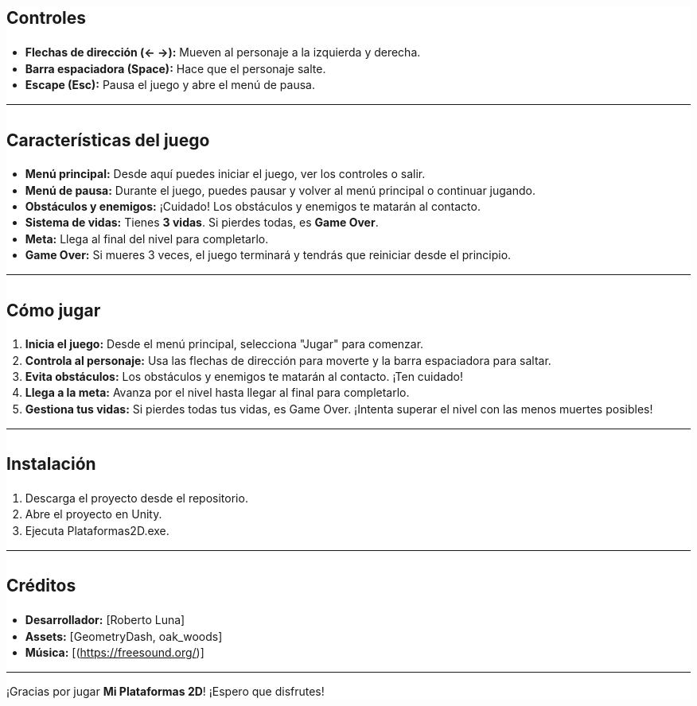 
## Controles

- **Flechas de dirección (← →):** Mueven al personaje a la izquierda y derecha.
- **Barra espaciadora (Space):** Hace que el personaje salte.
- **Escape (Esc):** Pausa el juego y abre el menú de pausa.

---

## Características del juego

- **Menú principal:** Desde aquí puedes iniciar el juego, ver los controles o salir.
- **Menú de pausa:** Durante el juego, puedes pausar y volver al menú principal o continuar jugando.
- **Obstáculos y enemigos:** ¡Cuidado! Los obstáculos y enemigos te matarán al contacto.
- **Sistema de vidas:** Tienes **3 vidas**. Si pierdes todas, es **Game Over**.
- **Meta:** Llega al final del nivel para completarlo.
- **Game Over:** Si mueres 3 veces, el juego terminará y tendrás que reiniciar desde el principio.

---

## Cómo jugar

1. **Inicia el juego:** Desde el menú principal, selecciona "Jugar" para comenzar.
2. **Controla al personaje:** Usa las flechas de dirección para moverte y la barra espaciadora para saltar.
3. **Evita obstáculos:** Los obstáculos y enemigos te matarán al contacto. ¡Ten cuidado!
4. **Llega a la meta:** Avanza por el nivel hasta llegar al final para completarlo.
5. **Gestiona tus vidas:** Si pierdes todas tus vidas, es Game Over. ¡Intenta superar el nivel con las menos muertes posibles!

---

## Instalación

1. Descarga el proyecto desde el repositorio.
2. Abre el proyecto en Unity.
3. Ejecuta Plataformas2D.exe.

---

## Créditos

- **Desarrollador:** [Roberto Luna]
- **Assets:** [GeometryDash, oak_woods]
- **Música:** [(https://freesound.org/)]

---

¡Gracias por jugar **Mi Plataformas 2D**! ¡Espero que disfrutes!

